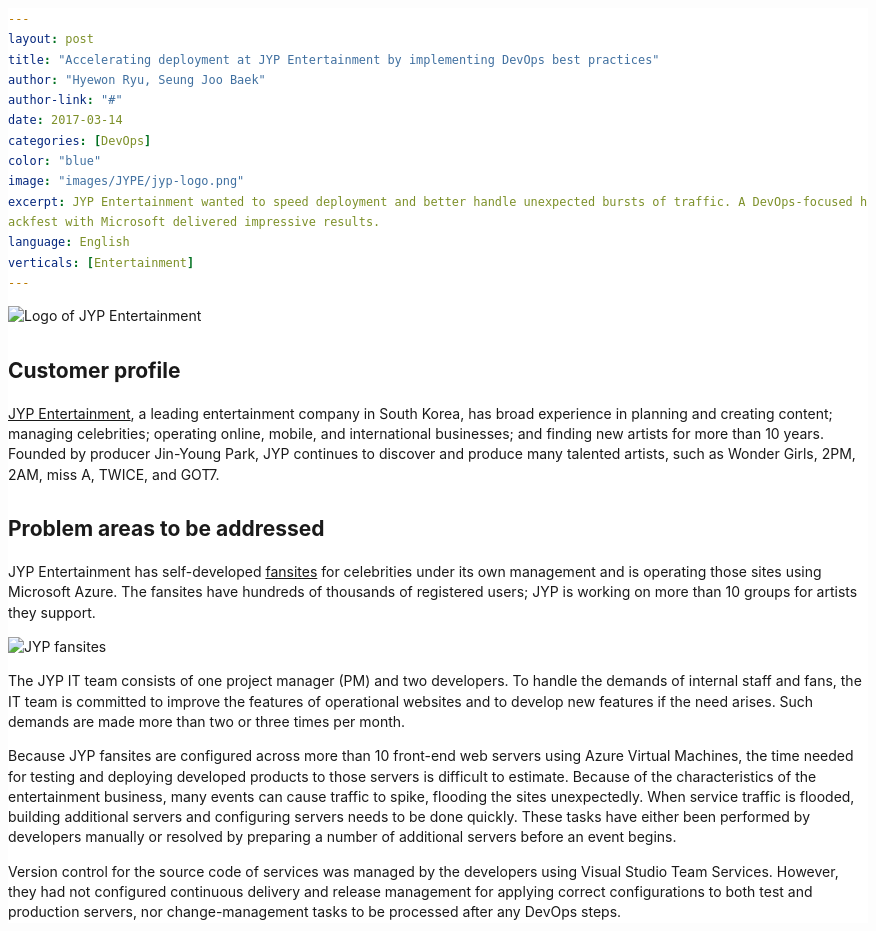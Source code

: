 ```yaml
---
layout: post
title: "Accelerating deployment at JYP Entertainment by implementing DevOps best practices"
author: "Hyewon Ryu, Seung Joo Baek"
author-link: "#"
date: 2017-03-14
categories: [DevOps]
color: "blue"
image: "images/JYPE/jyp-logo.png"
excerpt: JYP Entertainment wanted to speed deployment and better handle unexpected bursts of traffic. A DevOps-focused hackfest with Microsoft delivered impressive results.
language: English
verticals: [Entertainment]
---
```


<img alt="Logo of JYP Entertainment" src="{{ site.baseurl }}/images/JYPE/jyp-logo.png" width="338">

## Customer profile ##

[JYP Entertainment](http://www.jype.com/), a leading entertainment company in South Korea, has broad experience in planning and creating content; managing celebrities; operating online, mobile, and international businesses; and finding new artists for more than 10 years. Founded by producer Jin-Young Park, JYP continues to discover and produce many talented artists, such as Wonder Girls, 2PM, 2AM, miss A, TWICE, and GOT7.

## Problem areas to be addressed ##

JYP Entertainment has self-developed [fansites](http://fans.jype.com) for celebrities under its own management and is operating those sites using Microsoft Azure. The fansites have hundreds of thousands of registered users; JYP is working on more than 10 groups for artists they support.

<img alt="JYP fansites" src="{{ site.baseurl }}/images/JYPE/fans-main.png" width="638">

The JYP IT team consists of one project manager (PM) and two developers. To handle the demands of internal staff and fans, the IT team is committed to improve the features of operational websites and to develop new features if the need arises. Such demands are made more than two or three times per month.

Because JYP fansites are configured across more than 10 front-end web servers using Azure Virtual Machines, the time needed for testing and deploying developed products to those servers is difficult to estimate. Because of the characteristics of the entertainment business, many events can cause traffic to spike, flooding the sites unexpectedly. When service traffic is flooded, building additional servers and configuring servers needs to be done quickly. These tasks have either been performed by developers manually or resolved by preparing a number of additional servers before an event begins.

Version control for the source code of services was managed by the developers using Visual Studio Team Services. However, they had not configured continuous delivery and release management for applying correct configurations to both test and production servers, nor change-management tasks to be processed after any DevOps steps.
